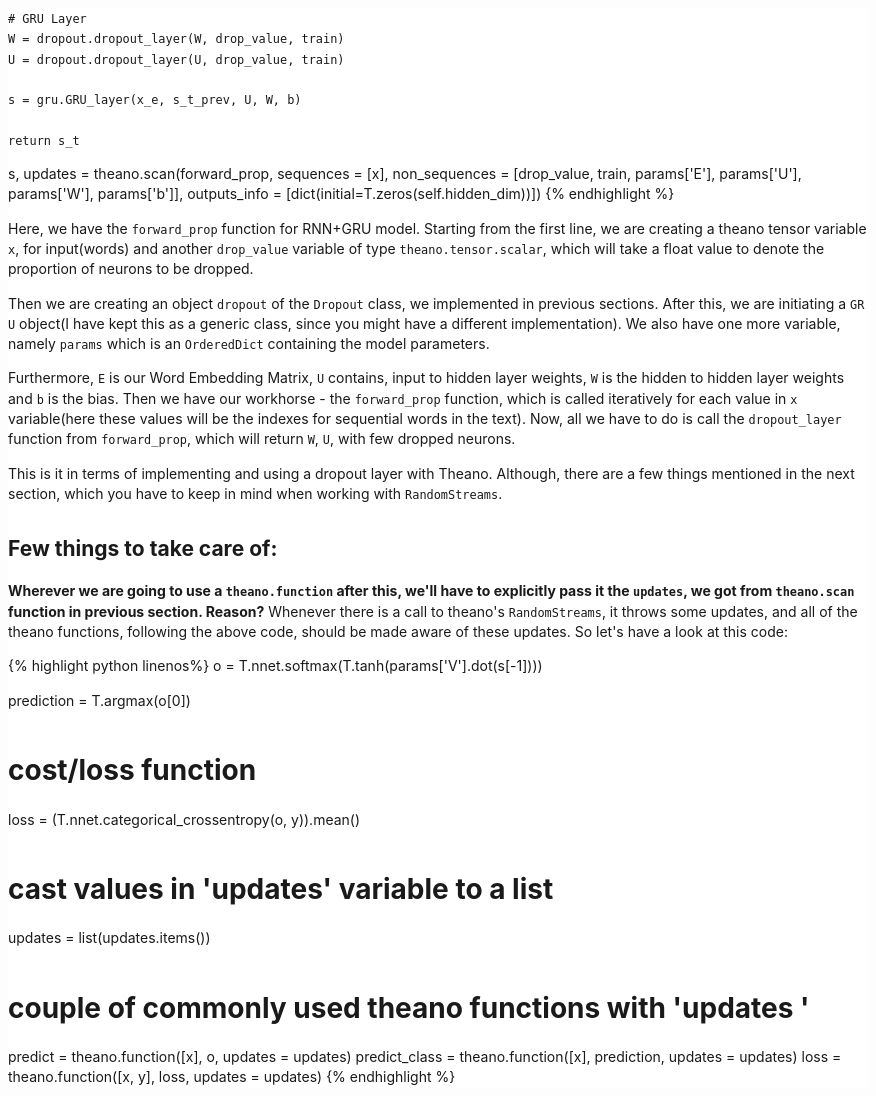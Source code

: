     # GRU Layer
    W = dropout.dropout_layer(W, drop_value, train)
    U = dropout.dropout_layer(U, drop_value, train)
    
    s = gru.GRU_layer(x_e, s_t_prev, U, W, b)
    
    return s_t

s, updates = theano.scan(forward_prop,
             sequences = [x],
             non_sequences = [drop_value, train, params['E'],
                             params['U'], params['W'], params['b']],
             outputs_info = [dict(initial=T.zeros(self.hidden_dim))])
{% endhighlight %}

Here, we have the `forward_prop` function for RNN+GRU model. Starting from the first line, we are creating a theano tensor variable `x`, for input(words) and another `drop_value` variable of type `theano.tensor.scalar`, which will take a float value to denote the proportion of neurons to be dropped.

Then we are creating an object `dropout` of the `Dropout` class, we implemented in previous sections. After this, we are initiating a `GRU` object(I have kept this as a generic class, since you might have a different implementation). We also have one more variable, namely `params` which is an `OrderedDict` containing the model parameters. 

Furthermore, `E` is our Word Embedding Matrix, `U` contains, input to hidden layer weights, `W` is the hidden to hidden layer weights and `b` is the bias. Then we have our workhorse - the `forward_prop` function, which is called iteratively for each value in `x` variable(here these values will be the indexes for sequential words in the text). Now, all we have to do is call the `dropout_layer` function from `forward_prop`, which will return `W`, `U`, with few dropped neurons.

This is it in terms of implementing and using a dropout layer with Theano. Although, there are a few things mentioned in the next section, which you have to keep in mind when working with `RandomStreams`.

## Few things to take care of:

<b>Wherever we are going to use a `theano.function` after this, we'll have to explicitly pass it the `updates`, we got from `theano.scan` function in previous section. Reason?</b>
Whenever there is a call to theano's `RandomStreams`, it throws some updates, and all of the theano functions, following the above code, should be made aware of these updates. So let's have a look at this code:

{% highlight python linenos%}
o = T.nnet.softmax(T.tanh(params['V'].dot(s[-1])))

prediction = T.argmax(o[0])

# cost/loss function
loss = (T.nnet.categorical_crossentropy(o, y)).mean()

# cast values in 'updates' variable to a list
updates = list(updates.items())

# couple of commonly used theano functions with 'updates    '
predict = theano.function([x], o, updates = updates)
predict_class = theano.function([x], prediction, updates = updates)
loss = theano.function([x, y], loss, updates = updates)
{% endhighlight %} 
